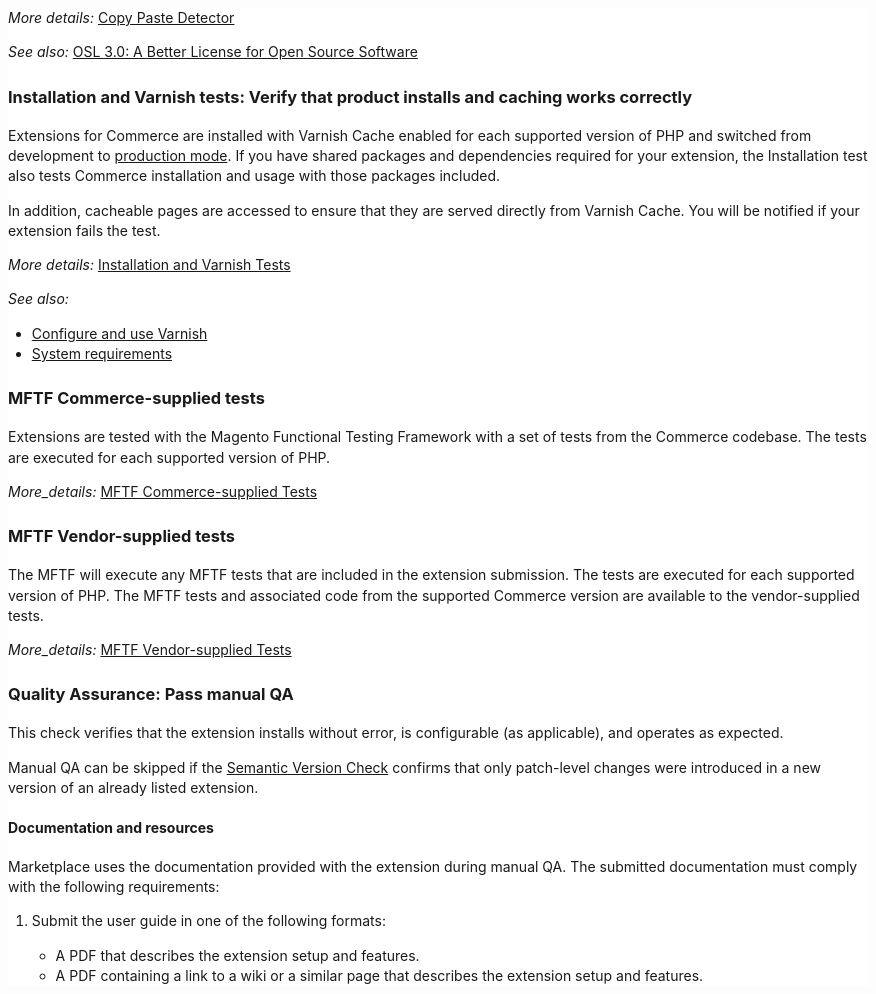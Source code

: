 _More details:_ [Copy Paste Detector](copy-paste-detector.md)

_See also:_ [OSL 3.0: A Better License for Open Source Software](http://rosenlaw.com/OSL3.0-explained.htm)

### Installation and Varnish tests: Verify that product installs and caching works correctly

Extensions for Commerce are installed with Varnish Cache enabled for each supported version of PHP and switched from development to [production mode](https://experienceleague.adobe.com/docs/commerce-operations/configuration-guide/cli/set-mode.html). If you have shared packages and dependencies required for your extension, the Installation test also tests Commerce installation and usage with those packages included.

In addition, cacheable pages are accessed to ensure that they are served directly from Varnish Cache. You will be notified if your extension fails the test.

_More details:_ [Installation and Varnish Tests](installation-and-varnish-tests.md)

_See also:_

-  [Configure and use Varnish](https://experienceleague.adobe.com/docs/commerce-operations/configuration-guide/cache/varnish/config-varnish.html)
-  [System requirements](https://experienceleague.adobe.com/docs/commerce-operations/installation-guide/system-requirements.html)

### MFTF Commerce-supplied tests

Extensions are tested with the Magento Functional Testing Framework with a set of tests from the Commerce codebase. The tests are executed for each supported version of PHP.

_More_details:_ [MFTF Commerce-supplied Tests](mftf-magento.md)

### MFTF Vendor-supplied tests

The MFTF will execute any MFTF tests that are included in the extension submission. The tests are executed for each supported version of PHP. The MFTF tests and associated code from the supported Commerce version are available to the vendor-supplied tests.

_More_details:_ [MFTF Vendor-supplied Tests](mftf-vendor.md)

### Quality Assurance: Pass manual QA

This check verifies that the extension installs without error, is configurable (as applicable), and operates as expected.

Manual QA can be skipped if the [Semantic Version Check](semantic-version-check.md) confirms that only patch-level changes were introduced in a new version of an already listed extension.

#### Documentation and resources

Marketplace uses the documentation provided with the extension during manual QA. The submitted documentation must comply with the following requirements:

1. Submit the user guide in one of the following formats:

   -  A PDF that describes the extension setup and features.
   -  A PDF containing a link to a wiki or a similar page that describes the extension setup and features.
